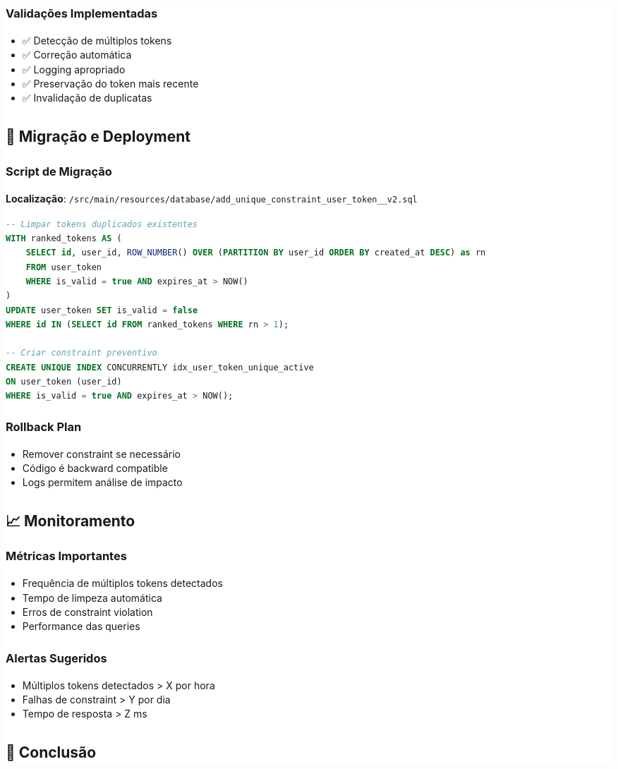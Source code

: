 ### Validações Implementadas

- ✅ Detecção de múltiplos tokens
- ✅ Correção automática
- ✅ Logging apropriado
- ✅ Preservação do token mais recente
- ✅ Invalidação de duplicatas

## 🚀 Migração e Deployment

### Script de Migração
**Localização**: `/src/main/resources/database/add_unique_constraint_user_token__v2.sql`

```sql
-- Limpar tokens duplicados existentes
WITH ranked_tokens AS (
    SELECT id, user_id, ROW_NUMBER() OVER (PARTITION BY user_id ORDER BY created_at DESC) as rn
    FROM user_token 
    WHERE is_valid = true AND expires_at > NOW()
)
UPDATE user_token SET is_valid = false 
WHERE id IN (SELECT id FROM ranked_tokens WHERE rn > 1);

-- Criar constraint preventivo
CREATE UNIQUE INDEX CONCURRENTLY idx_user_token_unique_active 
ON user_token (user_id) 
WHERE is_valid = true AND expires_at > NOW();
```

### Rollback Plan
- Remover constraint se necessário
- Código é backward compatible
- Logs permitem análise de impacto

## 📈 Monitoramento

### Métricas Importantes
- Frequência de múltiplos tokens detectados
- Tempo de limpeza automática
- Erros de constraint violation
- Performance das queries

### Alertas Sugeridos
- Múltiplos tokens detectados > X por hora
- Falhas de constraint > Y por dia
- Tempo de resposta > Z ms

## 🎉 Conclusão
